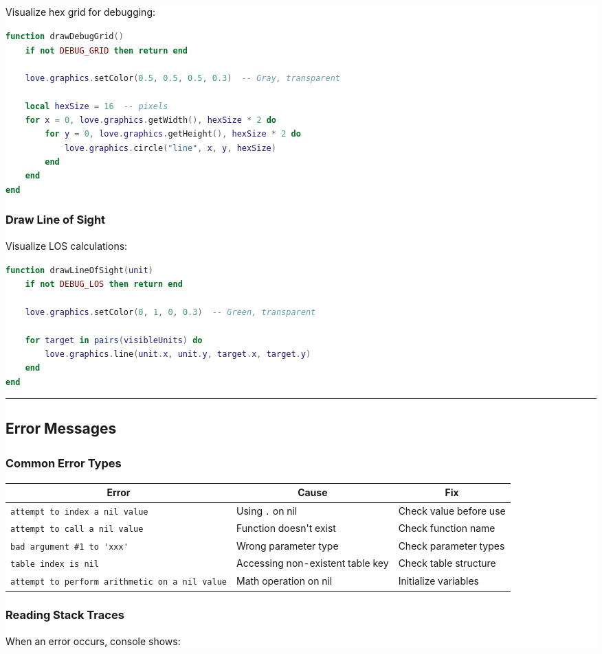 Visualize hex grid for debugging:

```lua
function drawDebugGrid()
    if not DEBUG_GRID then return end
    
    love.graphics.setColor(0.5, 0.5, 0.5, 0.3)  -- Gray, transparent
    
    local hexSize = 16  -- pixels
    for x = 0, love.graphics.getWidth(), hexSize * 2 do
        for y = 0, love.graphics.getHeight(), hexSize * 2 do
            love.graphics.circle("line", x, y, hexSize)
        end
    end
end
```

### Draw Line of Sight

Visualize LOS calculations:

```lua
function drawLineOfSight(unit)
    if not DEBUG_LOS then return end
    
    love.graphics.setColor(0, 1, 0, 0.3)  -- Green, transparent
    
    for target in pairs(visibleUnits) do
        love.graphics.line(unit.x, unit.y, target.x, target.y)
    end
end
```

---

## Error Messages

### Common Error Types

| Error | Cause | Fix |
|-------|-------|-----|
| `attempt to index a nil value` | Using `.` on nil | Check value before use |
| `attempt to call a nil value` | Function doesn't exist | Check function name |
| `bad argument #1 to 'xxx'` | Wrong parameter type | Check parameter types |
| `table index is nil` | Accessing non-existent table key | Check table structure |
| `attempt to perform arithmetic on a nil value` | Math operation on nil | Initialize variables |

### Reading Stack Traces

When an error occurs, console shows:

